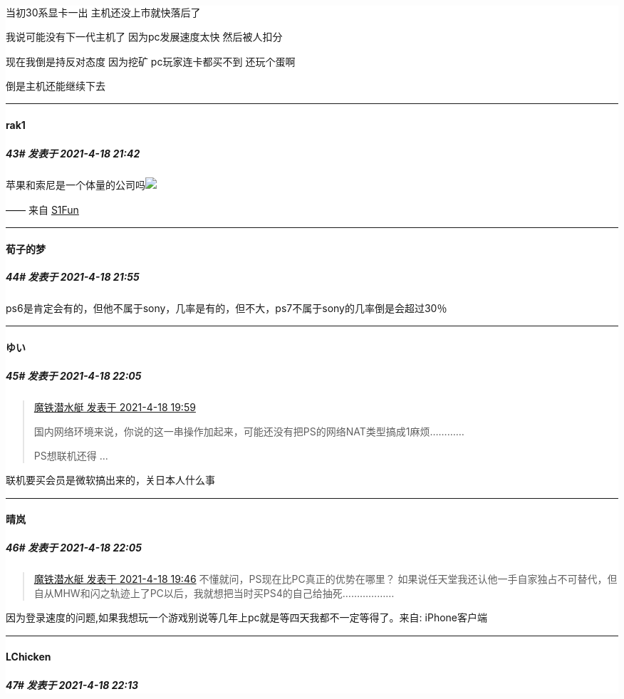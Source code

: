 
当初30系显卡一出 主机还没上市就快落后了  

我说可能没有下一代主机了 因为pc发展速度太快 然后被人扣分

现在我倒是持反对态度 因为挖矿 pc玩家连卡都买不到 还玩个蛋啊 

倒是主机还能继续下去


-----

####  rak1  
##### 43#       发表于 2021-4-18 21:42


苹果和索尼是一个体量的公司吗<img src="https://static.saraba1st.com/image/smiley/face2017/001.png" referrerpolicy="no-referrer">

—— 来自 [S1Fun](https://s1fun.koalcat.com)


-----

####  荀子的梦  
##### 44#       发表于 2021-4-18 21:55


ps6是肯定会有的，但他不属于sony，几率是有的，但不大，ps7不属于sony的几率倒是会超过30％


-----

####  ゆい  
##### 45#       发表于 2021-4-18 22:05


<blockquote><a href="httphttps://bbs.saraba1st.com/2b/forum.php?mod=redirect&amp;goto=findpost&amp;pid=50978643&amp;ptid=1999706" target="_blank">魔铁潜水艇 发表于 2021-4-18 19:59</a>

国内网络环境来说，你说的这一串操作加起来，可能还没有把PS的网络NAT类型搞成1麻烦…………

PS想联机还得 ...</blockquote>
联机要买会员是微软搞出来的，关日本人什么事


-----

####  晴岚  
##### 46#       发表于 2021-4-18 22:05


<blockquote><a href="httphttps://bbs.saraba1st.com/2b/forum.php?mod=redirect&amp;goto=findpost&amp;pid=50978478&amp;ptid=1999706" target="_blank"> 魔铁潜水艇 发表于 2021-4-18 19:46</a> 不懂就问，PS现在比PC真正的优势在哪里？ 如果说任天堂我还认他一手自家独占不可替代，但自从MHW和闪之轨迹上了PC以后，我就想把当时买PS4的自己给抽死……………… </blockquote>
因为登录速度的问题,如果我想玩一个游戏别说等几年上pc就是等四天我都不一定等得了。来自: iPhone客户端


-----

####  LChicken  
##### 47#       发表于 2021-4-18 22:13
